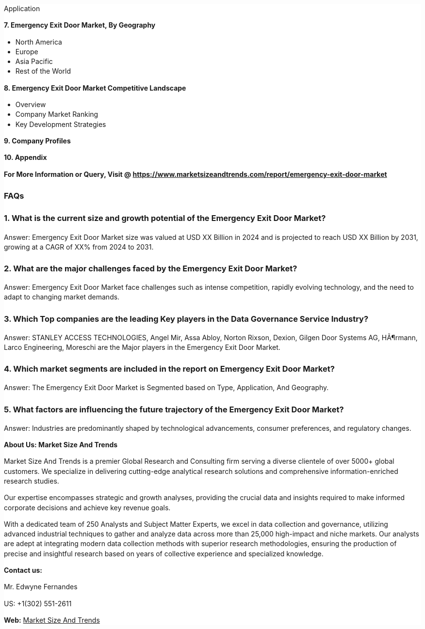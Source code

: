 Application</span></strong></p></div><div class="" data-test-id=""><p><strong><span class="">7. Emergency Exit Door Market, By Geography</span></strong></p></div><div class="" data-test-id=""><ul><li><span class="">North America</span></li><li><span class="">Europe</span></li><li><span class="">Asia Pacific</span></li><li><span class="">Rest of the World</span></li></ul></div><div class="" data-test-id=""><p><strong><span class="">8. Emergency Exit Door Market Competitive Landscape</span></strong></p></div><div class="" data-test-id=""><ul><li><span class="">Overview</span></li><li><span class="">Company Market Ranking</span></li><li><span class="">Key Development Strategies</span></li></ul></div><div class="" data-test-id=""><p><strong><span class="">9. Company Profiles</span></strong></p></div><div class="" data-test-id=""><p><strong><span class="">10. Appendix</span></strong></p></div><div class="" data-test-id=""><p><strong><span class="">For More Information or Query, Visit @ <a href="https://www.marketsizeandtrends.com/report/emergency-exit-door-market" target="_blank">https://www.marketsizeandtrends.com/report/emergency-exit-door-market</a></span></strong></p></div><div class="" data-test-id=""><div class="article-main__content" data-test-id="publishing-text-block"><h3><strong><span class="">FAQs</span></strong></h3></div><div class="article-main__content" data-test-id="publishing-text-block"><h3><span class="">1. What is the current size and growth potential of the Emergency Exit Door Market?</span></h3></div><div class="article-main__content" data-test-id="publishing-text-block"><p><span class="font-[700]">Answer</span><span class="">: Emergency Exit Door Market size was valued at USD XX Billion in 2024 and is projected to reach USD XX Billion by 2031, growing at a CAGR of XX% from 2024 to 2031.</span></p></div><div class="article-main__content" data-test-id="publishing-text-block"><h3><span class="">2. What are the major challenges faced by the Emergency Exit Door Market?</span></h3></div><div class="article-main__content" data-test-id="publishing-text-block"><p><span class="font-[700]">Answer</span><span class="">: Emergency Exit Door Market face challenges such as intense competition, rapidly evolving technology, and the need to adapt to changing market demands.</span></p></div><div class="article-main__content" data-test-id="publishing-text-block"><h3><span class="">3. Which Top companies are the leading Key players in the Data Governance Service Industry?</span></h3></div><div class="article-main__content" data-test-id="publishing-text-block"><p><span class="font-[700]">Answer</span><span class="">: STANLEY ACCESS TECHNOLOGIES, Angel Mir, Assa Abloy, Norton Rixson, Dexion, Gilgen Door Systems AG, HÃ¶rmann, Larco Engineering, Moreschi are the Major players in the Emergency Exit Door Market.</span></p></div><div class="article-main__content" data-test-id="publishing-text-block"><h3><span class="">4. Which market segments are included in the report on Emergency Exit Door Market?</span></h3></div><div class="article-main__content" data-test-id="publishing-text-block"><p><span class="font-[700]">Answer</span><span class="">: The Emergency Exit Door Market is Segmented based on Type, Application, And Geography.</span></p></div><div class="article-main__content" data-test-id="publishing-text-block"><h3><span class="">5. What factors are influencing the future trajectory of the Emergency Exit Door Market?</span></h3></div><div class="article-main__content" data-test-id="publishing-text-block"><p><span class="font-[700]">Answer:</span><span class="">&nbsp;Industries are predominantly shaped by technological advancements, consumer preferences, and regulatory changes.</span></p></div><p><strong><span class="">About Us: Market Size And Trends</span></strong></p></div><div class="" data-test-id=""><p><span class="">Market Size And Trends is a premier Global Research and Consulting firm serving a diverse clientele of over 5000+ global customers. We specialize in delivering cutting-edge analytical research solutions and comprehensive information-enriched research studies.</span></p></div><div class="" data-test-id=""><p><span class="">Our expertise encompasses strategic and growth analyses, providing the crucial data and insights required to make informed corporate decisions and achieve key revenue goals.</span></p></div><div class="" data-test-id=""><p><span class="">With a dedicated team of 250 Analysts and Subject Matter Experts, we excel in data collection and governance, utilizing advanced industrial techniques to gather and analyze data across more than 25,000 high-impact and niche markets. Our analysts are adept at integrating modern data collection methods with superior research methodologies, ensuring the production of precise and insightful research based on years of collective experience and specialized knowledge.</span></p></div><div class="" data-test-id=""><p><strong><span class="">Contact us:</span></strong></p></div><div class="" data-test-id=""><p><span class="">Mr. Edwyne Fernandes</span></p></div><div class="" data-test-id=""><p><span class="">US: +1(302) 551-2611<br /></span></p><p><span class=""><strong>Web:</strong> <a href="https://www.marketsizeandtrends.com/" target="_blank">Market Size And Trends</a></span></p></div>
